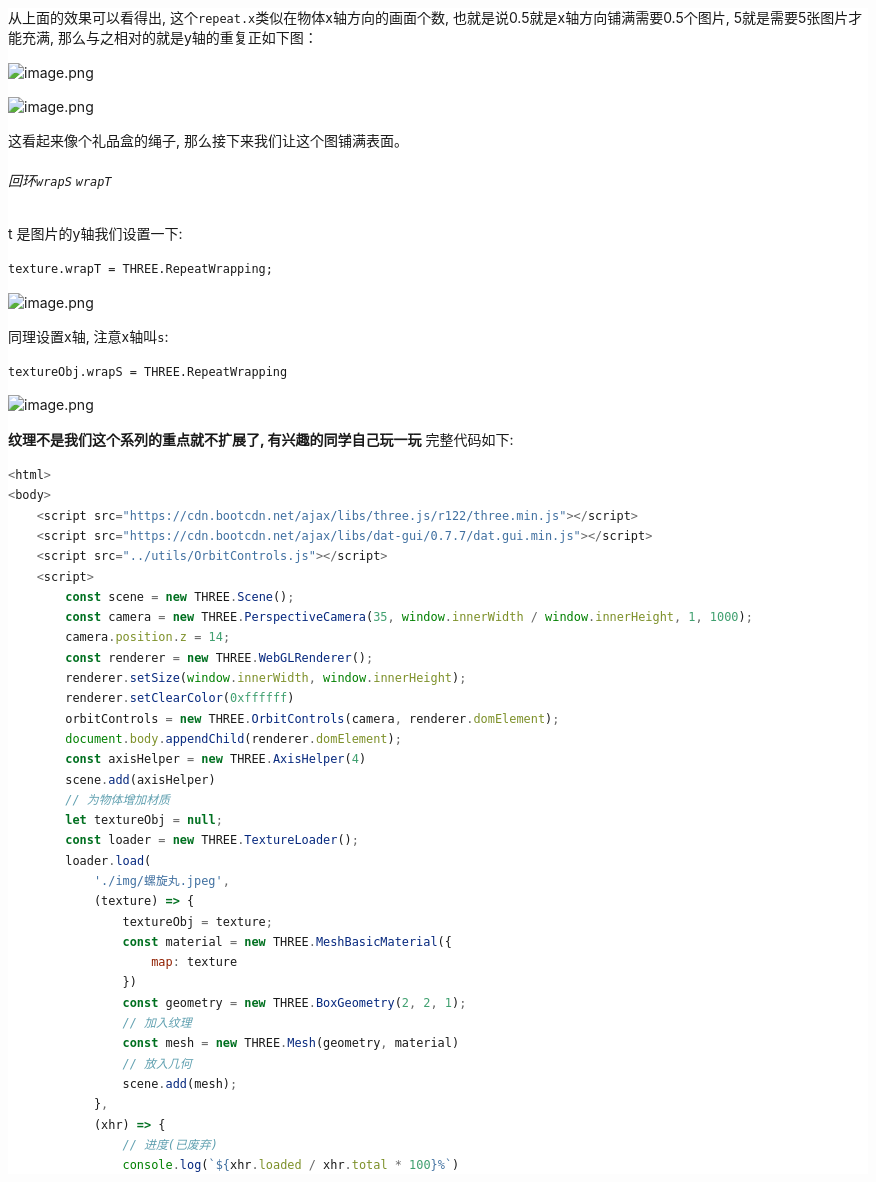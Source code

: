 从上面的效果可以看得出, 这个`repeat.x`类似在物体x轴方向的画面个数, 也就是说0.5就是x轴方向铺满需要0.5个图片, 5就是需要5张图片才能充满, 那么与之相对的就是y轴的重复正如下图：

![image.png](从入门three.js到做出3d地球.assets/bVcQ80A)

![image.png](从入门three.js到做出3d地球.assets/bVcQ80C)

这看起来像个礼品盒的绳子, 那么接下来我们让这个图铺满表面。

###### 回环`wrapS` `wrapT`

t 是图片的y轴我们设置一下:

```
texture.wrapT = THREE.RepeatWrapping;
```

![image.png](从入门three.js到做出3d地球.assets/bVcQ81p)

同理设置x轴, 注意x轴叫`s`:

```
textureObj.wrapS = THREE.RepeatWrapping
```

![image.png](从入门three.js到做出3d地球.assets/bVcQ81t)

**纹理不是我们这个系列的重点就不扩展了, 有兴趣的同学自己玩一玩**
完整代码如下:

```js
<html>
<body>
    <script src="https://cdn.bootcdn.net/ajax/libs/three.js/r122/three.min.js"></script>
    <script src="https://cdn.bootcdn.net/ajax/libs/dat-gui/0.7.7/dat.gui.min.js"></script>
    <script src="../utils/OrbitControls.js"></script>
    <script>
        const scene = new THREE.Scene();
        const camera = new THREE.PerspectiveCamera(35, window.innerWidth / window.innerHeight, 1, 1000);
        camera.position.z = 14;
        const renderer = new THREE.WebGLRenderer();
        renderer.setSize(window.innerWidth, window.innerHeight);
        renderer.setClearColor(0xffffff)
        orbitControls = new THREE.OrbitControls(camera, renderer.domElement);
        document.body.appendChild(renderer.domElement);
        const axisHelper = new THREE.AxisHelper(4)
        scene.add(axisHelper)
        // 为物体增加材质
        let textureObj = null;
        const loader = new THREE.TextureLoader();
        loader.load(
            './img/螺旋丸.jpeg',
            (texture) => {
                textureObj = texture;
                const material = new THREE.MeshBasicMaterial({
                    map: texture
                })
                const geometry = new THREE.BoxGeometry(2, 2, 1);
                // 加入纹理
                const mesh = new THREE.Mesh(geometry, material)
                // 放入几何
                scene.add(mesh);
            },
            (xhr) => {
                // 进度(已废弃)
                console.log(`${xhr.loaded / xhr.total * 100}%`)
```